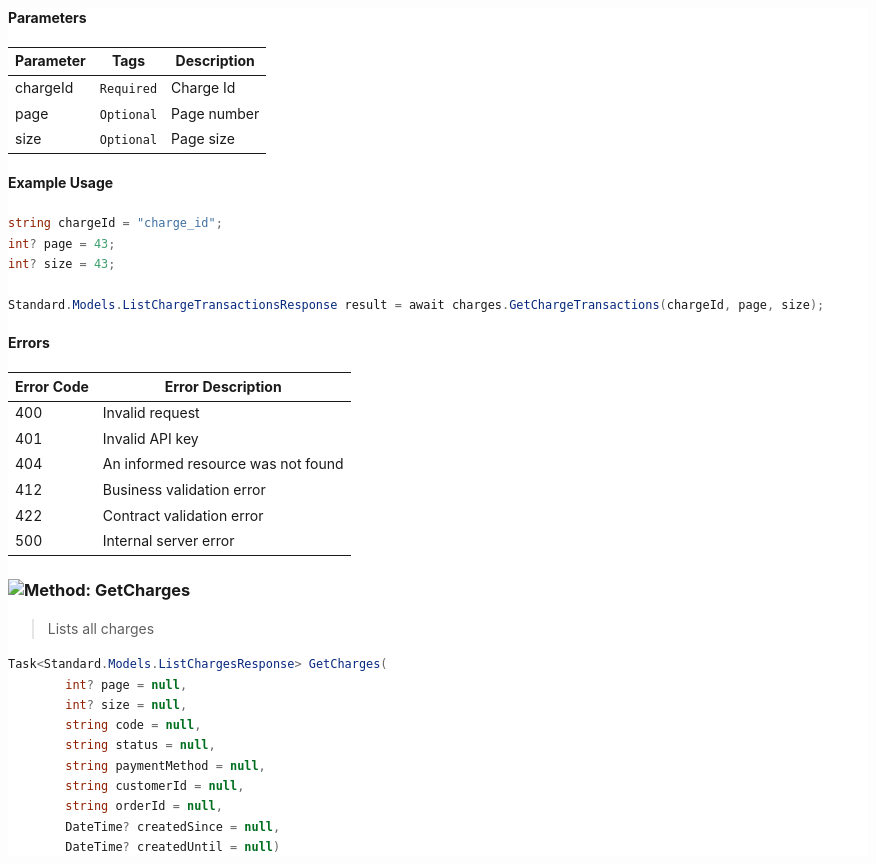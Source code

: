 #### Parameters

| Parameter | Tags | Description |
|-----------|------|-------------|
| chargeId |  ``` Required ```  | Charge Id |
| page |  ``` Optional ```  | Page number |
| size |  ``` Optional ```  | Page size |


#### Example Usage

```csharp
string chargeId = "charge_id";
int? page = 43;
int? size = 43;

Standard.Models.ListChargeTransactionsResponse result = await charges.GetChargeTransactions(chargeId, page, size);

```

#### Errors

| Error Code | Error Description |
|------------|-------------------|
| 400 | Invalid request |
| 401 | Invalid API key |
| 404 | An informed resource was not found |
| 412 | Business validation error |
| 422 | Contract validation error |
| 500 | Internal server error |


### <a name="get_charges"></a>![Method: ](https://apidocs.io/img/method.png "PagarmeCoreApi.Tests.Controllers.ChargesController.GetCharges") GetCharges

> Lists all charges


```csharp
Task<Standard.Models.ListChargesResponse> GetCharges(
        int? page = null,
        int? size = null,
        string code = null,
        string status = null,
        string paymentMethod = null,
        string customerId = null,
        string orderId = null,
        DateTime? createdSince = null,
        DateTime? createdUntil = null)
```
